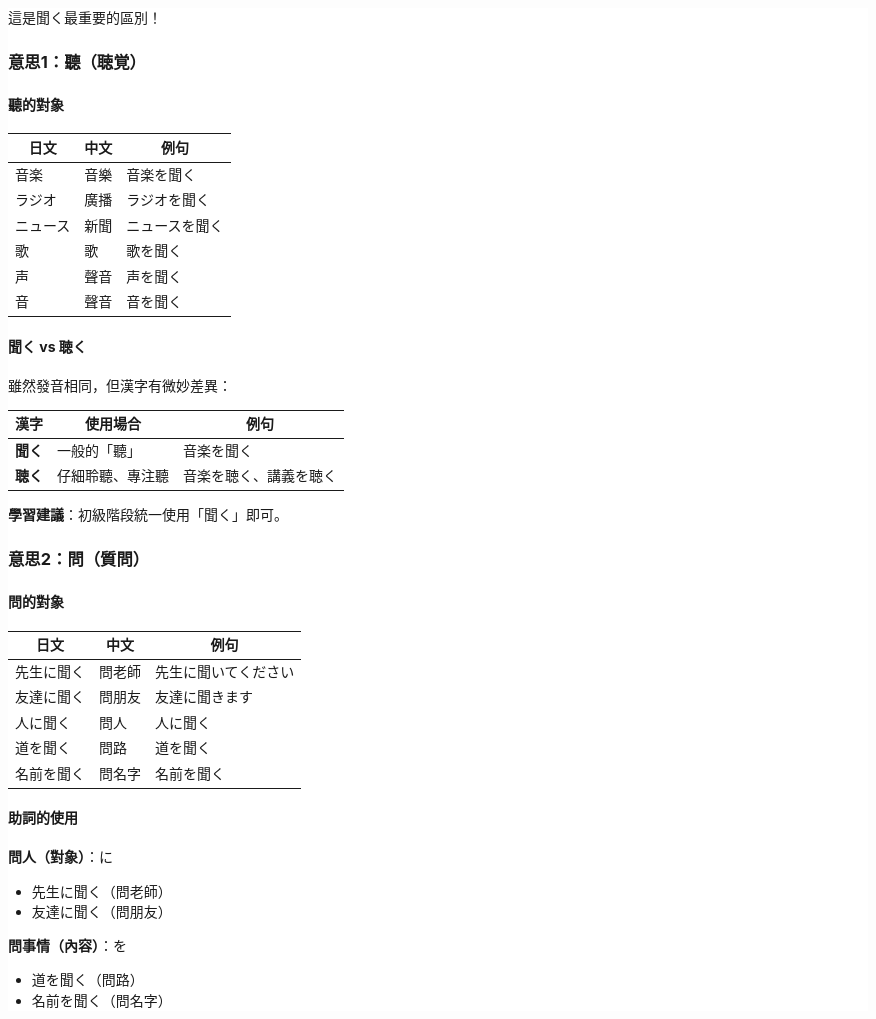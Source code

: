 這是聞く最重要的區別！

### 意思1：聽（聴覚）

#### 聽的對象
| 日文 | 中文 | 例句 |
|------|------|------|
| 音楽 | 音樂 | 音楽を聞く |
| ラジオ | 廣播 | ラジオを聞く |
| ニュース | 新聞 | ニュースを聞く |
| 歌 | 歌 | 歌を聞く |
| 声 | 聲音 | 声を聞く |
| 音 | 聲音 | 音を聞く |

#### 聞く vs 聴く
雖然發音相同，但漢字有微妙差異：

| 漢字 | 使用場合 | 例句 |
|------|----------|------|
| **聞く** | 一般的「聽」 | 音楽を聞く |
| **聴く** | 仔細聆聽、專注聽 | 音楽を聴く、講義を聴く |

**學習建議**：初級階段統一使用「聞く」即可。

### 意思2：問（質問）

#### 問的對象
| 日文 | 中文 | 例句 |
|------|------|------|
| 先生に聞く | 問老師 | 先生に聞いてください |
| 友達に聞く | 問朋友 | 友達に聞きます |
| 人に聞く | 問人 | 人に聞く |
| 道を聞く | 問路 | 道を聞く |
| 名前を聞く | 問名字 | 名前を聞く |

#### 助詞的使用

**問人（對象）**：に
- 先生に聞く（問老師）
- 友達に聞く（問朋友）

**問事情（內容）**：を
- 道を聞く（問路）
- 名前を聞く（問名字）
